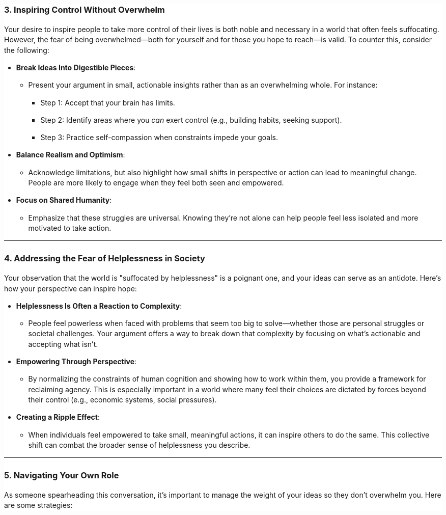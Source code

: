 ### **3. Inspiring Control Without Overwhelm**

Your desire to inspire people to take more control of their lives is both noble and necessary in a world that often feels suffocating. However, the fear of being overwhelmed—both for yourself and for those you hope to reach—is valid. To counter this, consider the following:

- **Break Ideas Into Digestible Pieces**:
    
    - Present your argument in small, actionable insights rather than as an overwhelming whole. For instance:
        
        - Step 1: Accept that your brain has limits.
            
        - Step 2: Identify areas where you _can_ exert control (e.g., building habits, seeking support).
            
        - Step 3: Practice self-compassion when constraints impede your goals.
            
- **Balance Realism and Optimism**:
    
    - Acknowledge limitations, but also highlight how small shifts in perspective or action can lead to meaningful change. People are more likely to engage when they feel both seen and empowered.
        
- **Focus on Shared Humanity**:
    
    - Emphasize that these struggles are universal. Knowing they’re not alone can help people feel less isolated and more motivated to take action.
        

---

### **4. Addressing the Fear of Helplessness in Society**

Your observation that the world is "suffocated by helplessness" is a poignant one, and your ideas can serve as an antidote. Here’s how your perspective can inspire hope:

- **Helplessness Is Often a Reaction to Complexity**:
    
    - People feel powerless when faced with problems that seem too big to solve—whether those are personal struggles or societal challenges. Your argument offers a way to break down that complexity by focusing on what’s actionable and accepting what isn’t.
        
- **Empowering Through Perspective**:
    
    - By normalizing the constraints of human cognition and showing how to work within them, you provide a framework for reclaiming agency. This is especially important in a world where many feel their choices are dictated by forces beyond their control (e.g., economic systems, social pressures).
        
- **Creating a Ripple Effect**:
    
    - When individuals feel empowered to take small, meaningful actions, it can inspire others to do the same. This collective shift can combat the broader sense of helplessness you describe.
        

---

### **5. Navigating Your Own Role**

As someone spearheading this conversation, it’s important to manage the weight of your ideas so they don’t overwhelm you. Here are some strategies:
